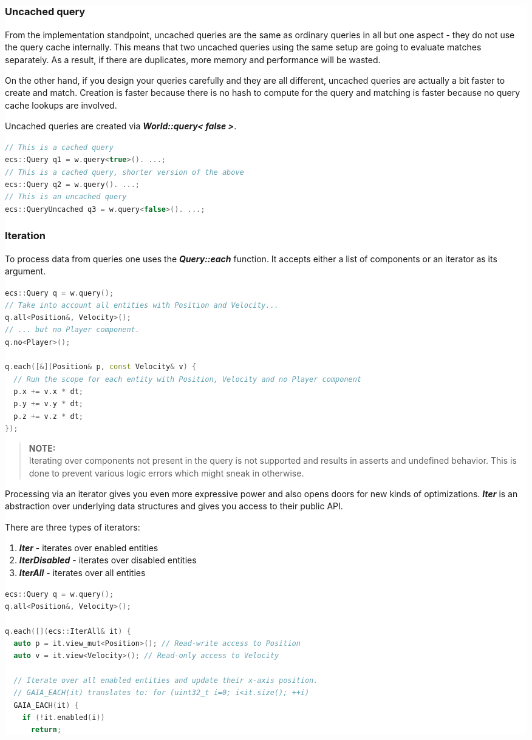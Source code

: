 ### Uncached query
From the implementation standpoint, uncached queries are the same as ordinary queries in all but one aspect - they do not use the query cache internally. This means that two uncached queries using the same setup are going to evaluate matches separately. As a result, if there are duplicates, more memory and performance will be wasted.

On the other hand, if you design your queries carefully and they are all different, uncached queries are actually a bit faster to create and match. Creation is faster because there is no hash to compute for the query and matching is faster because no query cache lookups are involved.

Uncached queries are created via ***World::query< false >***.

```cpp
// This is a cached query
ecs::Query q1 = w.query<true>(). ...; 
// This is a cached query, shorter version of the above
ecs::Query q2 = w.query(). ...;
// This is an uncached query
ecs::QueryUncached q3 = w.query<false>(). ...; 
```

### Iteration
To process data from queries one uses the ***Query::each*** function.
It accepts either a list of components or an iterator as its argument.

```cpp
ecs::Query q = w.query();
// Take into account all entities with Position and Velocity...
q.all<Position&, Velocity>();
// ... but no Player component.
q.no<Player>();

q.each([&](Position& p, const Velocity& v) {
  // Run the scope for each entity with Position, Velocity and no Player component
  p.x += v.x * dt;
  p.y += v.y * dt;
  p.z += v.z * dt;
});
```

>**NOTE:**<br/>Iterating over components not present in the query is not supported and results in asserts and undefined behavior. This is done to prevent various logic errors which might sneak in otherwise.

Processing via an iterator gives you even more expressive power and also opens doors for new kinds of optimizations.
***Iter*** is an abstraction over underlying data structures and gives you access to their public API.

There are three types of iterators:
1) ***Iter*** - iterates over enabled entities
2) ***IterDisabled*** - iterates over disabled entities
3) ***IterAll*** - iterates over all entities

```cpp
ecs::Query q = w.query();
q.all<Position&, Velocity>();

q.each([](ecs::IterAll& it) {
  auto p = it.view_mut<Position>(); // Read-write access to Position
  auto v = it.view<Velocity>(); // Read-only access to Velocity

  // Iterate over all enabled entities and update their x-axis position.
  // GAIA_EACH(it) translates to: for (uint32_t i=0; i<it.size(); ++i)
  GAIA_EACH(it) {
    if (!it.enabled(i))
      return;
```